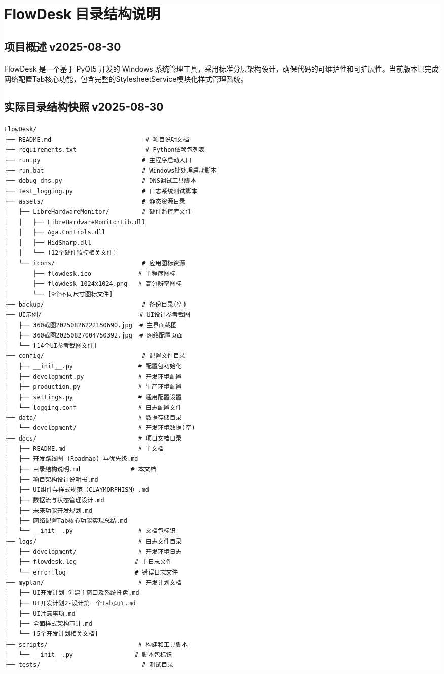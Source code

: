 # FlowDesk 目录结构说明

## 项目概述 v2025-08-30
FlowDesk 是一个基于 PyQt5 开发的 Windows 系统管理工具，采用标准分层架构设计，确保代码的可维护性和可扩展性。当前版本已完成网络配置Tab核心功能，包含完整的StylesheetService模块化样式管理系统。

## 实际目录结构快照 v2025-08-30
```
FlowDesk/
├── README.md                          # 项目说明文档  
├── requirements.txt                   # Python依赖包列表
├── run.py                            # 主程序启动入口
├── run.bat                           # Windows批处理启动脚本
├── debug_dns.py                      # DNS调试工具脚本
├── test_logging.py                   # 日志系统测试脚本
├── assets/                           # 静态资源目录
│   ├── LibreHardwareMonitor/         # 硬件监控库文件
│   │   ├── LibreHardwareMonitorLib.dll
│   │   ├── Aga.Controls.dll
│   │   ├── HidSharp.dll
│   │   └── [12个硬件监控相关文件]
│   └── icons/                        # 应用图标资源
│       ├── flowdesk.ico             # 主程序图标
│       ├── flowdesk_1024x1024.png   # 高分辨率图标
│       └── [9个不同尺寸图标文件]
├── backup/                           # 备份目录(空)
├── UI示例/                           # UI设计参考截图
│   ├── 360截图20250826222150690.jpg  # 主界面截图
│   ├── 360截图20250827004750392.jpg  # 网络配置页面
│   └── [14个UI参考截图文件]
├── config/                           # 配置文件目录
│   ├── __init__.py                  # 配置包初始化
│   ├── development.py               # 开发环境配置
│   ├── production.py                # 生产环境配置  
│   ├── settings.py                  # 通用配置设置
│   └── logging.conf                 # 日志配置文件
├── data/                            # 数据存储目录
│   └── development/                 # 开发环境数据(空)
├── docs/                            # 项目文档目录
│   ├── README.md                    # 主文档
│   ├── 开发路线图 (Roadmap) 与优先级.md
│   ├── 目录结构说明.md              # 本文档
│   ├── 项目架构设计说明书.md
│   ├── UI组件与样式规范（CLAYMORPHISM）.md  
│   ├── 数据流与状态管理设计.md
│   ├── 未来功能开发规划.md
│   ├── 网络配置Tab核心功能实现总结.md
│   └── __init__.py                  # 文档包标识
├── logs/                            # 日志文件目录
│   ├── development/                 # 开发环境日志
│   ├── flowdesk.log                # 主日志文件
│   └── error.log                   # 错误日志文件
├── myplan/                          # 开发计划文档
│   ├── UI开发计划-创建主窗口及系统托盘.md
│   ├── UI开发计划2-设计第一个tab页面.md
│   ├── UI注意事项.md
│   ├── 全面样式架构审计.md
│   └── [5个开发计划相关文档]
├── scripts/                         # 构建和工具脚本
│   └── __init__.py                 # 脚本包标识
├── tests/                            # 测试目录  
```
